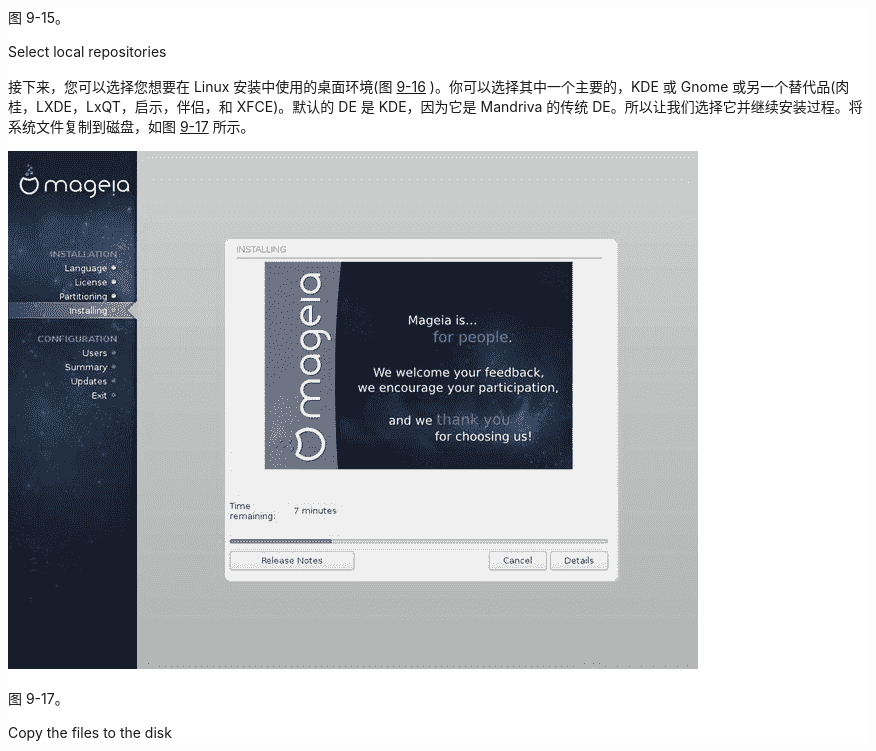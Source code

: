图 9-15。

Select local repositories

接下来，您可以选择您想要在 Linux 安装中使用的桌面环境(图 [9-16](#Fig16) )。你可以选择其中一个主要的，KDE 或 Gnome 或另一个替代品(肉桂，LXDE，LxQT，启示，伴侣，和 XFCE)。默认的 DE 是 KDE，因为它是 Mandriva 的传统 DE。所以让我们选择它并继续安装过程。将系统文件复制到磁盘，如图 [9-17](#Fig17) 所示。

![A367684_1_En_9_Fig17_HTML.jpg](img/A367684_1_En_9_Fig17_HTML.jpg)

图 9-17。

Copy the files to the disk
